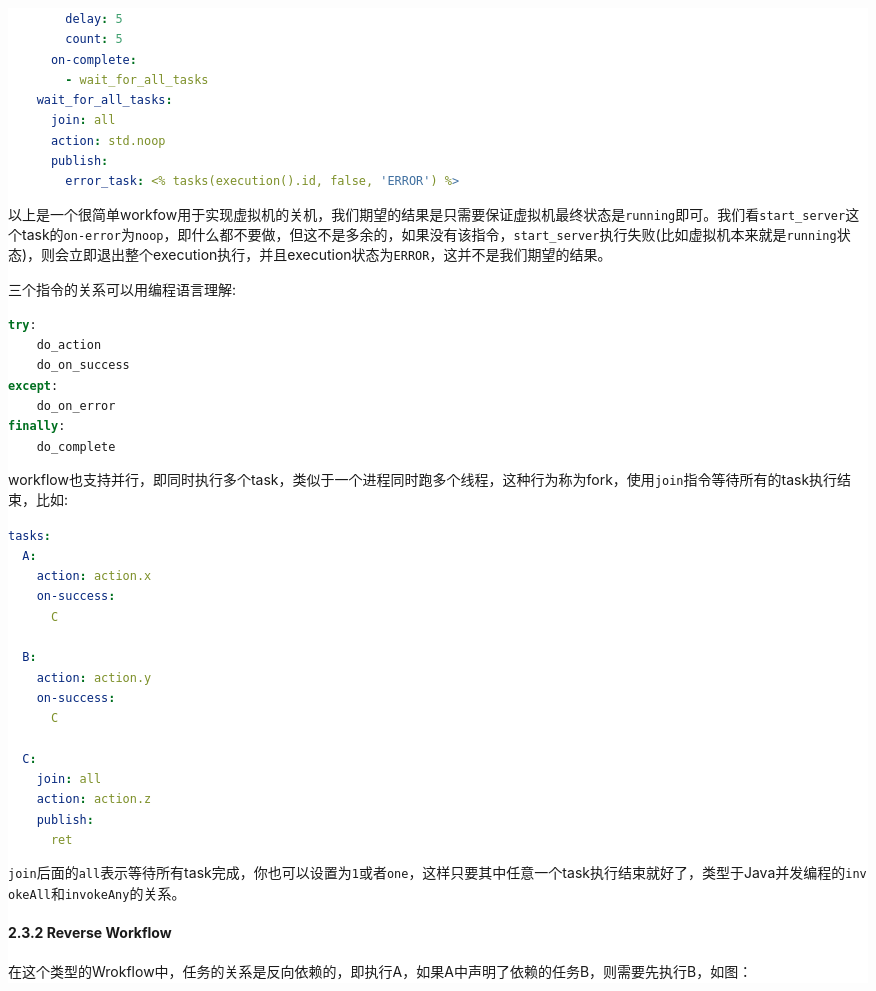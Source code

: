 ```yaml
        delay: 5
        count: 5
      on-complete:
        - wait_for_all_tasks
    wait_for_all_tasks:
      join: all
      action: std.noop
      publish:
        error_task: <% tasks(execution().id, false, 'ERROR') %>
```

以上是一个很简单workfow用于实现虚拟机的关机，我们期望的结果是只需要保证虚拟机最终状态是`running`即可。我们看`start_server`这个task的`on-error`为`noop`，即什么都不要做，但这不是多余的，如果没有该指令，`start_server`执行失败(比如虚拟机本来就是`running`状态)，则会立即退出整个execution执行，并且execution状态为`ERROR`，这并不是我们期望的结果。

三个指令的关系可以用编程语言理解:

```python
try:
    do_action
    do_on_success
except:
    do_on_error
finally:
    do_complete
```

workflow也支持并行，即同时执行多个task，类似于一个进程同时跑多个线程，这种行为称为fork，使用`join`指令等待所有的task执行结束，比如:

```yaml
tasks:
  A:
    action: action.x
    on-success:
      C
  
  B:
    action: action.y
    on-success:
      C
  
  C:
    join: all
    action: action.z
    publish:
      ret
```

`join`后面的`all`表示等待所有task完成，你也可以设置为`1`或者`one`，这样只要其中任意一个task执行结束就好了，类型于Java并发编程的`invokeAll`和`invokeAny`的关系。

#### 2.3.2 Reverse Workflow

在这个类型的Wrokflow中，任务的关系是反向依赖的，即执行A，如果A中声明了依赖的任务B，则需要先执行B，如图：
